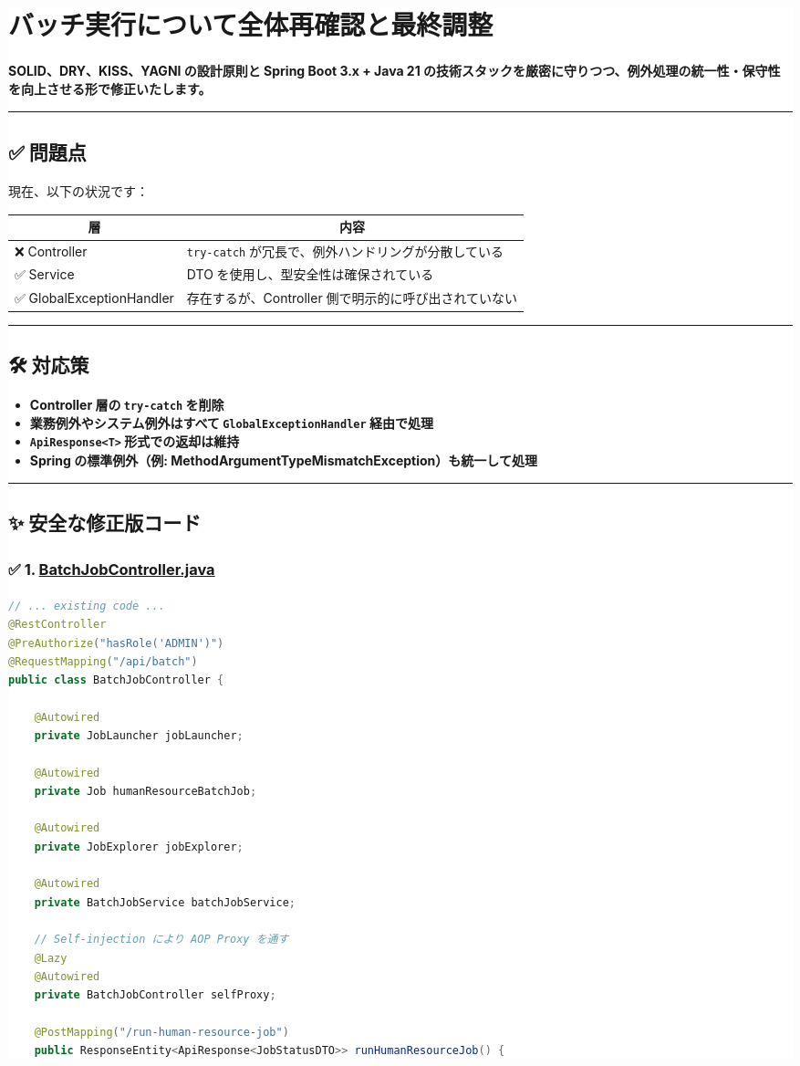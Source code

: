 # バッチ実行について全体再確認と最終調整

**SOLID、DRY、KISS、YAGNI の設計原則と Spring Boot 3.x + Java 21 の技術スタックを厳密に守りつつ、例外処理の統一性・保守性を向上させる形で修正いたします。**

---

## ✅ 問題点

現在、以下の状況です：

| 層                        | 内容                                                  |
| ------------------------- | ----------------------------------------------------- |
| ❌ Controller             | `try-catch` が冗長で、例外ハンドリングが分散している  |
| ✅ Service                | DTO を使用し、型安全性は確保されている                |
| ✅ GlobalExceptionHandler | 存在するが、Controller 側で明示的に呼び出されていない |

---

## 🛠 対応策

- **Controller 層の `try-catch` を削除**
- **業務例外やシステム例外はすべて `GlobalExceptionHandler` 経由で処理**
- **`ApiResponse<T>` 形式での返却は維持**
- **Spring の標準例外（例: MethodArgumentTypeMismatchException）も統一して処理**

---

## ✨ 安全な修正版コード

### ✅ 1. [BatchJobController.java](file://d:\eclipse-workspace\orgchart-api\src\main\java\com\example\orgchart_api\controller\BatchJobController.java)

```java|CODE_EDIT_BLOCK|d:\eclipse-workspace\orgchart-api\src\main\java\com\example\orgchart_api\controller\BatchJobController.java
// ... existing code ...
@RestController
@PreAuthorize("hasRole('ADMIN')")
@RequestMapping("/api/batch")
public class BatchJobController {

    @Autowired
    private JobLauncher jobLauncher;

    @Autowired
    private Job humanResourceBatchJob;

    @Autowired
    private JobExplorer jobExplorer;

    @Autowired
    private BatchJobService batchJobService;

    // Self-injection により AOP Proxy を通す
    @Lazy
    @Autowired
    private BatchJobController selfProxy;

    @PostMapping("/run-human-resource-job")
    public ResponseEntity<ApiResponse<JobStatusDTO>> runHumanResourceJob() {
```